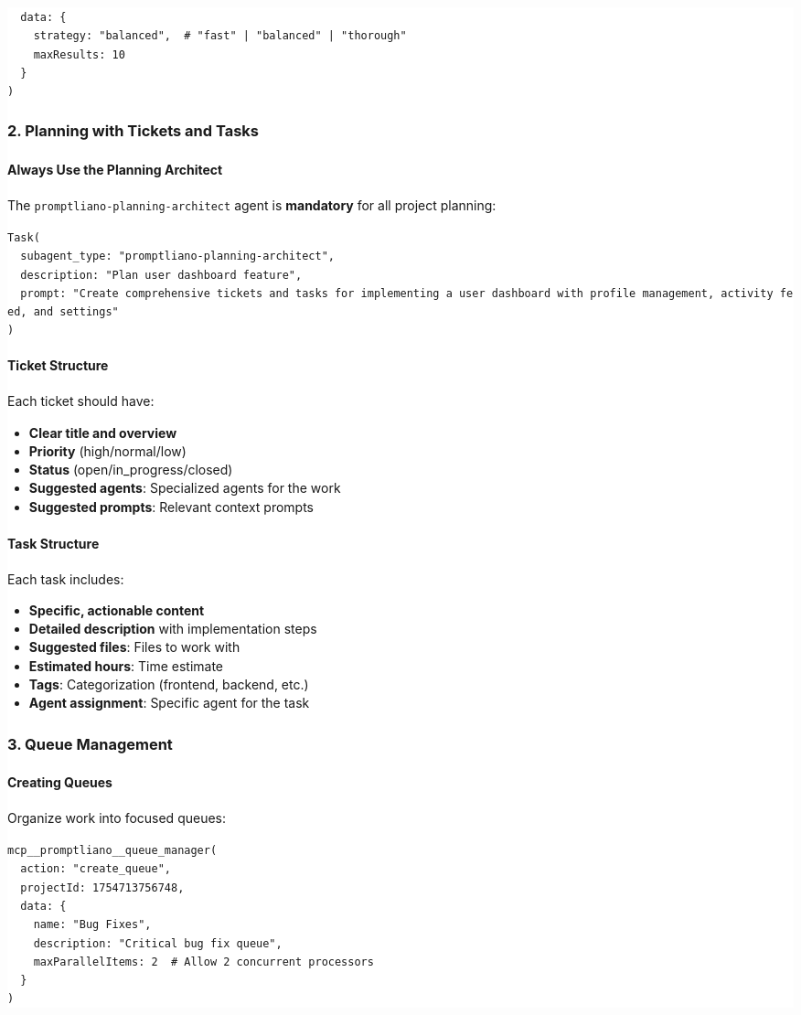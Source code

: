 ```
  data: {
    strategy: "balanced",  # "fast" | "balanced" | "thorough"
    maxResults: 10
  }
)
```

### 2. Planning with Tickets and Tasks

#### Always Use the Planning Architect

The `promptliano-planning-architect` agent is **mandatory** for all project planning:

```
Task(
  subagent_type: "promptliano-planning-architect",
  description: "Plan user dashboard feature",
  prompt: "Create comprehensive tickets and tasks for implementing a user dashboard with profile management, activity feed, and settings"
)
```

#### Ticket Structure

Each ticket should have:

- **Clear title and overview**
- **Priority** (high/normal/low)
- **Status** (open/in_progress/closed)
- **Suggested agents**: Specialized agents for the work
- **Suggested prompts**: Relevant context prompts

#### Task Structure

Each task includes:

- **Specific, actionable content**
- **Detailed description** with implementation steps
- **Suggested files**: Files to work with
- **Estimated hours**: Time estimate
- **Tags**: Categorization (frontend, backend, etc.)
- **Agent assignment**: Specific agent for the task

### 3. Queue Management

#### Creating Queues

Organize work into focused queues:

```
mcp__promptliano__queue_manager(
  action: "create_queue",
  projectId: 1754713756748,
  data: {
    name: "Bug Fixes",
    description: "Critical bug fix queue",
    maxParallelItems: 2  # Allow 2 concurrent processors
  }
)
```
